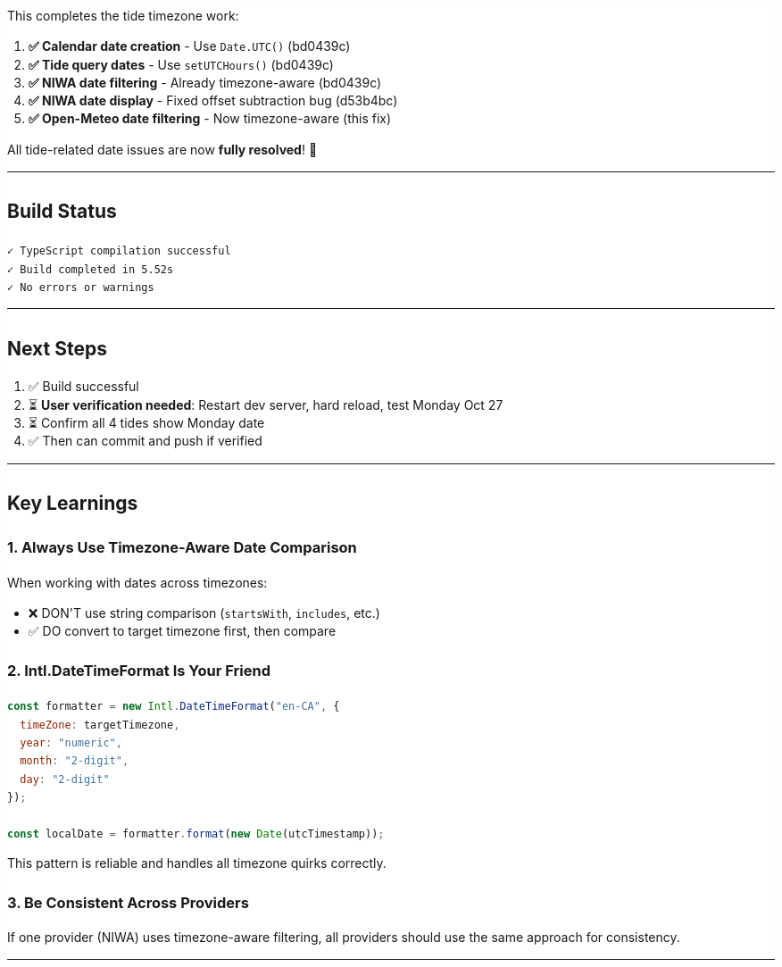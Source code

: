 This completes the tide timezone work:

1. **✅ Calendar date creation** - Use `Date.UTC()` (bd0439c)
2. **✅ Tide query dates** - Use `setUTCHours()` (bd0439c)
3. **✅ NIWA date filtering** - Already timezone-aware (bd0439c)
4. **✅ NIWA date display** - Fixed offset subtraction bug (d53b4bc)
5. **✅ Open-Meteo date filtering** - Now timezone-aware (this fix)

All tide-related date issues are now **fully resolved**! 🎉

---

## Build Status

```bash
✓ TypeScript compilation successful
✓ Build completed in 5.52s
✓ No errors or warnings
```

---

## Next Steps

1. ✅ Build successful
2. ⏳ **User verification needed**: Restart dev server, hard reload, test Monday Oct 27
3. ⏳ Confirm all 4 tides show Monday date
4. ✅ Then can commit and push if verified

---

## Key Learnings

### 1. Always Use Timezone-Aware Date Comparison
When working with dates across timezones:
- ❌ DON'T use string comparison (`startsWith`, `includes`, etc.)
- ✅ DO convert to target timezone first, then compare

### 2. Intl.DateTimeFormat Is Your Friend
```javascript
const formatter = new Intl.DateTimeFormat("en-CA", {
  timeZone: targetTimezone,
  year: "numeric",
  month: "2-digit",
  day: "2-digit"
});

const localDate = formatter.format(new Date(utcTimestamp));
```

This pattern is reliable and handles all timezone quirks correctly.

### 3. Be Consistent Across Providers
If one provider (NIWA) uses timezone-aware filtering, all providers should use the same approach for consistency.

---